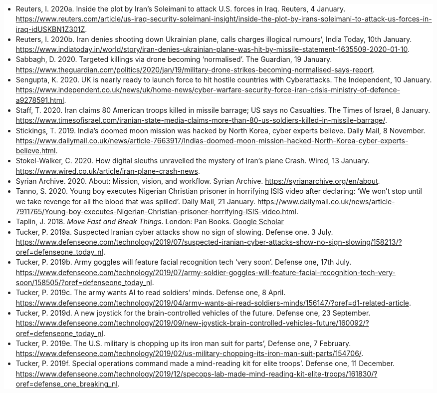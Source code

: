 -   Reuters, I. 2020a. Inside the plot by Iran’s Soleimani to attack U.S. forces in Iraq. Reuters, 4 January. <a href="https://www.reuters.com/article/us-iraq-security-soleimani-insight/inside-the-plot-by-irans-soleimani-to-attack-us-forces-in-iraq-idUSKBN1Z301Z">https://www.reuters.com/article/us-iraq-security-soleimani-insight/inside-the-plot-by-irans-soleimani-to-attack-us-forces-in-iraq-idUSKBN1Z301Z</a>.
-   Reuters, I. 2020b. Iran denies shooting down Ukrainian plane, calls charges illogical rumours’, India Today, 10th January. <a href="https://www.indiatoday.in/world/story/iran-denies-ukrainian-plane-was-hit-by-missile-statement-1635509-2020-01-10">https://www.indiatoday.in/world/story/iran-denies-ukrainian-plane-was-hit-by-missile-statement-1635509-2020-01-10</a>.
-   Sabbagh, D. 2020. Targeted killings via drone becoming ‘normalised’. The Guardian, 19 January. <a href="https://www.theguardian.com/politics/2020/jan/19/military-drone-strikes-becoming-normalised-says-report">https://www.theguardian.com/politics/2020/jan/19/military-drone-strikes-becoming-normalised-says-report</a>.
-   Sengupta, K. 2020. UK is nearly ready to launch force to hit hostile countries with Cyberattacks. The Independent, 10 January. <a href="https://www.independent.co.uk/news/uk/home-news/cyber-warfare-security-force-iran-crisis-ministry-of-defence-a9278591.html">https://www.independent.co.uk/news/uk/home-news/cyber-warfare-security-force-iran-crisis-ministry-of-defence-a9278591.html</a>.
-   Staff, T. 2020. Iran claims 80 American troops killed in missile barrage; US says no Casualties. The Times of Israel, 8 January. <a href="https://www.timesofisrael.com/iranian-state-media-claims-more-than-80-us-soldiers-killed-in-missile-barrage/">https://www.timesofisrael.com/iranian-state-media-claims-more-than-80-us-soldiers-killed-in-missile-barrage/</a>.
-   Stickings, T. 2019. India’s doomed moon mission was hacked by North Korea, cyber experts believe. Daily Mail, 8 November. <a href="https://www.dailymail.co.uk/news/article-7663917/Indias-doomed-moon-mission-hacked-North-Korea-cyber-experts-believe.html">https://www.dailymail.co.uk/news/article-7663917/Indias-doomed-moon-mission-hacked-North-Korea-cyber-experts-believe.html</a>.
-   Stokel-Walker, C. 2020. How digital sleuths unravelled the mystery of Iran’s plane Crash. Wired, 13 January. <a href="https://www.wired.co.uk/article/iran-plane-crash-news">https://www.wired.co.uk/article/iran-plane-crash-news</a>.
-   Syrian Archive. 2020. About: Mission, vision, and workflow. Syrian Archive. <a href="https://syrianarchive.org/en/about">https://syrianarchive.org/en/about</a>.
-   Tanno, S. 2020. Young boy executes Nigerian Christian prisoner in horrifying ISIS video after declaring: ‘We won’t stop until we take revenge for all the blood that was spilled’. Daily Mail, 21 January. <a href="https://www.dailymail.co.uk/news/article-7911765/Young-boy-executes-Nigerian-Christian-prisoner-horrifying-ISIS-video.html">https://www.dailymail.co.uk/news/article-7911765/Young-boy-executes-Nigerian-Christian-prisoner-horrifying-ISIS-video.html</a>.
-   Taplin, J. 2018. _Move Fast and Break Things_. London: Pan Books. <a href="http://scholar.google.com/scholar_lookup?&amp;title=Move%20Fast%20and%20Break%20Things&amp;publication_year=2018&amp;author=Taplin%2CJ">Google Scholar</a>
-   Tucker, P. 2019a. Suspected Iranian cyber attacks show no sign of slowing. Defense one. 3 July. <a href="https://www.defenseone.com/technology/2019/07/suspected-iranian-cyber-attacks-show-no-sign-slowing/158213/%3foref%3ddefenseone_today_nl">https://www.defenseone.com/technology/2019/07/suspected-iranian-cyber-attacks-show-no-sign-slowing/158213/?oref=defenseone_today_nl</a>.
-   Tucker, P. 2019b. Army goggles will feature facial recognition tech ‘very soon’. Defense one, 17th July. <a href="https://www.defenseone.com/technology/2019/07/army-soldier-goggles-will-feature-facial-recognition-tech-very-soon/158505/%3foref%3ddefenseone_today_nl">https://www.defenseone.com/technology/2019/07/army-soldier-goggles-will-feature-facial-recognition-tech-very-soon/158505/?oref=defenseone_today_nl</a>.
-   Tucker, P. 2019c. The army wants AI to read soldiers’ minds. Defense one, 8 April. <a href="https://www.defenseone.com/technology/2019/04/army-wants-ai-read-soldiers-minds/156147/%3foref%3dd1-related-article">https://www.defenseone.com/technology/2019/04/army-wants-ai-read-soldiers-minds/156147/?oref=d1-related-article</a>.
-   Tucker, P. 2019d. A new joystick for the brain-controlled vehicles of the future. Defense one, 23 September. <a href="https://www.defenseone.com/technology/2019/09/new-joystick-brain-controlled-vehicles-future/160092/%3foref%3ddefenseone_today_nl">https://www.defenseone.com/technology/2019/09/new-joystick-brain-controlled-vehicles-future/160092/?oref=defenseone_today_nl</a>.
-   Tucker, P. 2019e. The U.S. military is chopping up its iron man suit for parts’, Defense one, 7 February. <a href="https://www.defenseone.com/technology/2019/02/us-military-chopping-its-iron-man-suit-parts/154706/">https://www.defenseone.com/technology/2019/02/us-military-chopping-its-iron-man-suit-parts/154706/</a>.
-   Tucker, P. 2019f. Special operations command made a mind-reading kit for elite troops’. Defense one, 11 December. <a href="https://www.defenseone.com/technology/2019/12/specops-lab-made-mind-reading-kit-elite-troops/161830/%3foref%3ddefense_one_breaking_nl">https://www.defenseone.com/technology/2019/12/specops-lab-made-mind-reading-kit-elite-troops/161830/?oref=defense_one_breaking_nl</a>.